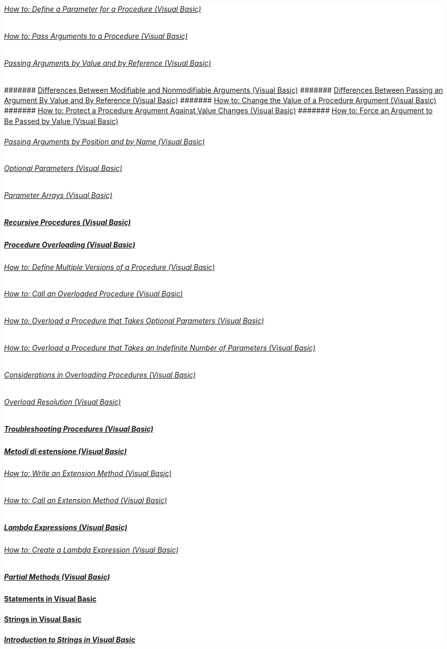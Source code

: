 ###### [How to: Define a Parameter for a Procedure (Visual Basic)](how-to-define-a-parameter-for-a-procedure.md)
###### [How to: Pass Arguments to a Procedure (Visual Basic)](how-to-pass-arguments-to-a-procedure.md)
###### [Passing Arguments by Value and by Reference (Visual Basic)](passing-arguments-by-value-and-by-reference.md)
####### [Differences Between Modifiable and Nonmodifiable Arguments (Visual Basic)](differences-between-modifiable-and-nonmodifiable-arguments.md)
####### [Differences Between Passing an Argument By Value and By Reference (Visual Basic)](differences-between-passing-an-argument-by-value-and-by-reference.md)
####### [How to: Change the Value of a Procedure Argument (Visual Basic)](how-to-change-the-value-of-a-procedure-argument.md)
####### [How to: Protect a Procedure Argument Against Value Changes (Visual Basic)](how-to-protect-a-procedure-argument-against-value-changes.md)
####### [How to: Force an Argument to Be Passed by Value (Visual Basic)](how-to-force-an-argument-to-be-passed-by-value.md)
###### [Passing Arguments by Position and by Name (Visual Basic)](passing-arguments-by-position-and-by-name.md)
###### [Optional Parameters (Visual Basic)](optional-parameters.md)
###### [Parameter Arrays (Visual Basic)](parameter-arrays.md)
##### [Recursive Procedures (Visual Basic)](recursive-procedures.md)
##### [Procedure Overloading (Visual Basic)](procedure-overloading.md)
###### [How to: Define Multiple Versions of a Procedure (Visual Basic)](how-to-define-multiple-versions-of-a-procedure.md)
###### [How to: Call an Overloaded Procedure (Visual Basic)](how-to-call-an-overloaded-procedure.md)
###### [How to: Overload a Procedure that Takes Optional Parameters (Visual Basic)](how-to-overload-a-procedure-that-takes-optional-parameters.md)
###### [How to: Overload a Procedure that Takes an Indefinite Number of Parameters (Visual Basic)](how-to-overload-a-procedure-that-takes-an-indefinite-number-of-parameters.md)
###### [Considerations in Overloading Procedures (Visual Basic)](considerations-in-overloading-procedures.md)
###### [Overload Resolution (Visual Basic)](overload-resolution.md)
##### [Troubleshooting Procedures (Visual Basic)](troubleshooting-procedures.md)
##### [Metodi di estensione (Visual Basic)](extension-methods.md)
###### [How to: Write an Extension Method (Visual Basic)](how-to-write-an-extension-method.md)
###### [How to: Call an Extension Method (Visual Basic)](how-to-call-an-extension-method.md)
##### [Lambda Expressions (Visual Basic)](lambda-expressions.md)
###### [How to: Create a Lambda Expression (Visual Basic)](how-to-create-a-lambda-expression.md)
##### [Partial Methods (Visual Basic)](partial-methods.md)
#### [Statements in Visual Basic](statements.md)
#### [Strings in Visual Basic](index.md)
##### [Introduction to Strings in Visual Basic](introduction-to-strings.md)
